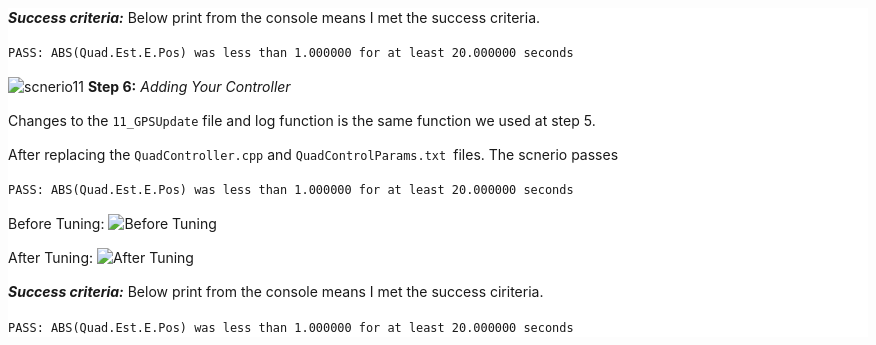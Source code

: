 ***Success criteria:***
Below print from the console means I met the success criteria.

```
PASS: ABS(Quad.Est.E.Pos) was less than 1.000000 for at least 20.000000 seconds
```
![scnerio11](./scnerio11_step5.gif  "step5")
**Step 6:** *Adding Your Controller*

Changes to the `11_GPSUpdate` file and log function is the same function we used at step 5.

After replacing the `QuadController.cpp` and `QuadControlParams.txt `files.
The scnerio passes 

```
PASS: ABS(Quad.Est.E.Pos) was less than 1.000000 for at least 20.000000 seconds
```
Before Tuning:
![Before Tuning](./scnerio11_step6_before_tuning.gif  "b4tune") 

After Tuning:
![After Tuning](./scnerio11_step6_after_tuning.gif  "Atune")


***Success criteria:*** 
Below print from the console means I met the success ciriteria.
```
PASS: ABS(Quad.Est.E.Pos) was less than 1.000000 for at least 20.000000 seconds

```